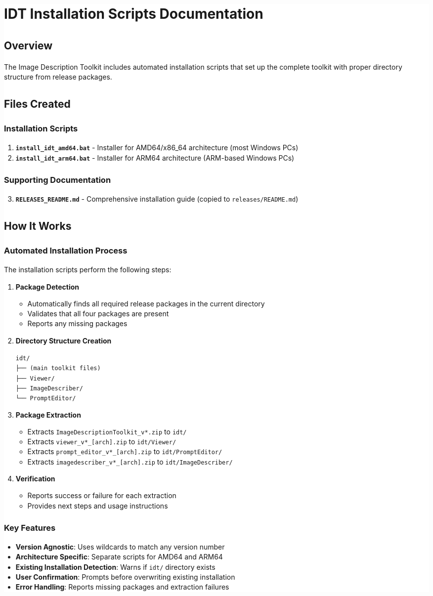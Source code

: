 # IDT Installation Scripts Documentation

## Overview

The Image Description Toolkit includes automated installation scripts that set up the complete toolkit with proper directory structure from release packages.

## Files Created

### Installation Scripts

1. **`install_idt_amd64.bat`** - Installer for AMD64/x86_64 architecture (most Windows PCs)
2. **`install_idt_arm64.bat`** - Installer for ARM64 architecture (ARM-based Windows PCs)

### Supporting Documentation

3. **`RELEASES_README.md`** - Comprehensive installation guide (copied to `releases/README.md`)

## How It Works

### Automated Installation Process

The installation scripts perform the following steps:

1. **Package Detection**
   - Automatically finds all required release packages in the current directory
   - Validates that all four packages are present
   - Reports any missing packages

2. **Directory Structure Creation**
   ```
   idt/
   ├── (main toolkit files)
   ├── Viewer/
   ├── ImageDescriber/
   └── PromptEditor/
   ```

3. **Package Extraction**
   - Extracts `ImageDescriptionToolkit_v*.zip` to `idt/`
   - Extracts `viewer_v*_[arch].zip` to `idt/Viewer/`
   - Extracts `prompt_editor_v*_[arch].zip` to `idt/PromptEditor/`
   - Extracts `imagedescriber_v*_[arch].zip` to `idt/ImageDescriber/`

4. **Verification**
   - Reports success or failure for each extraction
   - Provides next steps and usage instructions

### Key Features

- **Version Agnostic**: Uses wildcards to match any version number
- **Architecture Specific**: Separate scripts for AMD64 and ARM64
- **Existing Installation Detection**: Warns if `idt/` directory exists
- **User Confirmation**: Prompts before overwriting existing installation
- **Error Handling**: Reports missing packages and extraction failures
